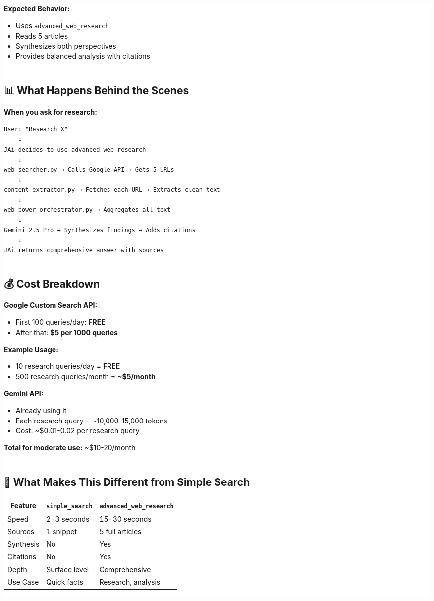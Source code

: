 **Expected Behavior:**
- Uses `advanced_web_research`
- Reads 5 articles
- Synthesizes both perspectives
- Provides balanced analysis with citations

---

## 📊 What Happens Behind the Scenes

**When you ask for research:**

```
User: "Research X"
    ↓
JAi decides to use advanced_web_research
    ↓
web_searcher.py → Calls Google API → Gets 5 URLs
    ↓
content_extractor.py → Fetches each URL → Extracts clean text
    ↓
web_power_orchestrator.py → Aggregates all text
    ↓
Gemini 2.5 Pro → Synthesizes findings → Adds citations
    ↓
JAi returns comprehensive answer with sources
```

---

## 💰 Cost Breakdown

**Google Custom Search API:**
- First 100 queries/day: **FREE**
- After that: **$5 per 1000 queries**

**Example Usage:**
- 10 research queries/day = **FREE**
- 500 research queries/month = **~$5/month**

**Gemini API:**
- Already using it
- Each research query = ~10,000-15,000 tokens
- Cost: ~$0.01-0.02 per research query

**Total for moderate use:** ~$10-20/month

---

## 🚀 What Makes This Different from Simple Search

| Feature | `simple_search` | `advanced_web_research` |
|---------|----------------|------------------------|
| Speed | 2-3 seconds | 15-30 seconds |
| Sources | 1 snippet | 5 full articles |
| Synthesis | No | Yes |
| Citations | No | Yes |
| Depth | Surface level | Comprehensive |
| Use Case | Quick facts | Research, analysis |

---